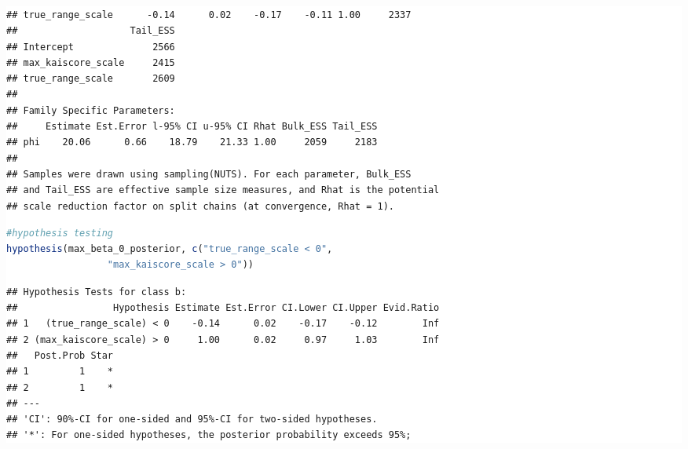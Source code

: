     ## true_range_scale      -0.14      0.02    -0.17    -0.11 1.00     2337
    ##                    Tail_ESS
    ## Intercept              2566
    ## max_kaiscore_scale     2415
    ## true_range_scale       2609
    ## 
    ## Family Specific Parameters: 
    ##     Estimate Est.Error l-95% CI u-95% CI Rhat Bulk_ESS Tail_ESS
    ## phi    20.06      0.66    18.79    21.33 1.00     2059     2183
    ## 
    ## Samples were drawn using sampling(NUTS). For each parameter, Bulk_ESS
    ## and Tail_ESS are effective sample size measures, and Rhat is the potential
    ## scale reduction factor on split chains (at convergence, Rhat = 1).

``` r
#hypothesis testing
hypothesis(max_beta_0_posterior, c("true_range_scale < 0",
                  "max_kaiscore_scale > 0"))
```

    ## Hypothesis Tests for class b:
    ##                 Hypothesis Estimate Est.Error CI.Lower CI.Upper Evid.Ratio
    ## 1   (true_range_scale) < 0    -0.14      0.02    -0.17    -0.12        Inf
    ## 2 (max_kaiscore_scale) > 0     1.00      0.02     0.97     1.03        Inf
    ##   Post.Prob Star
    ## 1         1    *
    ## 2         1    *
    ## ---
    ## 'CI': 90%-CI for one-sided and 95%-CI for two-sided hypotheses.
    ## '*': For one-sided hypotheses, the posterior probability exceeds 95%;